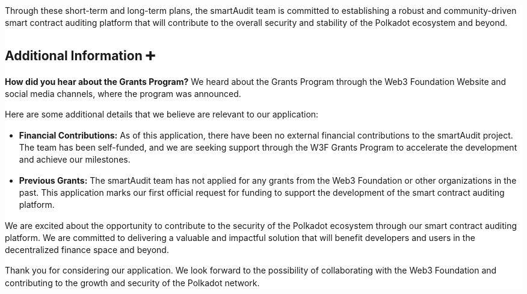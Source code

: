 Through these short-term and long-term plans, the smartAudit team is committed to establishing a robust and community-driven smart contract auditing platform that will contribute to the overall security and stability of the Polkadot ecosystem and beyond.


## Additional Information :heavy_plus_sign:

**How did you hear about the Grants Program?** We heard about the Grants Program through the Web3 Foundation Website and social media channels, where the program was announced.

Here are some additional details that we believe are relevant to our application:

- **Financial Contributions:** As of this application, there have been no external financial contributions to the smartAudit project. The team has been self-funded, and we are seeking support through the W3F Grants Program to accelerate the development and achieve our milestones.

- **Previous Grants:** The smartAudit team has not applied for any grants from the Web3 Foundation or other organizations in the past. This application marks our first official request for funding to support the development of the smart contract auditing platform.

We are excited about the opportunity to contribute to the security of the Polkadot ecosystem through our smart contract auditing platform. We are committed to delivering a valuable and impactful solution that will benefit developers and users in the decentralized finance space and beyond.

Thank you for considering our application. We look forward to the possibility of collaborating with the Web3 Foundation and contributing to the growth and security of the Polkadot network.
